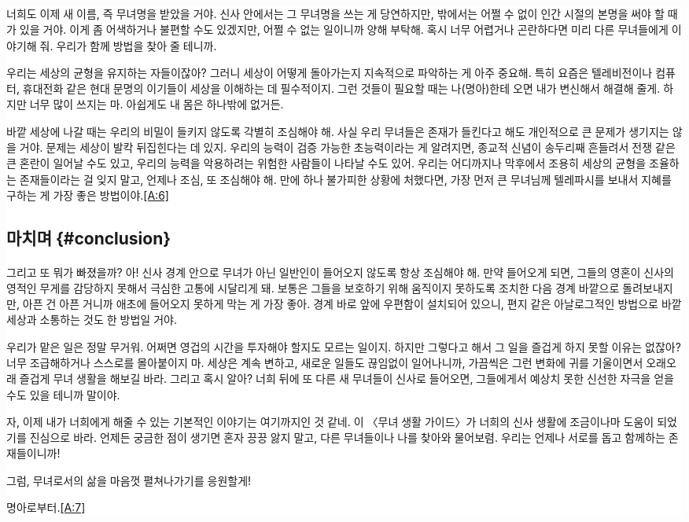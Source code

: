 너희도 이제 새 이름, 즉 무녀명을 받았을 거야. 신사 안에서는 그 무녀명을 쓰는 게 당연하지만, 밖에서는 어쩔 수 없이 인간 시절의 본명을 써야 할 때가 있을 거야. 이게 좀 어색하거나 불편할 수도 있겠지만, 어쩔 수 없는 일이니까 양해 부탁해. 혹시 너무 어렵거나 곤란하다면 미리 다른 무녀들에게 이야기해 줘. 우리가 함께 방법을 찾아 줄 테니까.

우리는 세상의 균형을 유지하는 자들이잖아? 그러니 세상이 어떻게 돌아가는지 지속적으로 파악하는 게 아주 중요해. 특히 요즘은 텔레비전이나 컴퓨터, 휴대전화 같은 현대 문명의 이기들이 세상을 이해하는 데 필수적이지. 그런 것들이 필요할 때는 나(명아)한테 오면 내가 변신해서 해결해 줄게. 하지만 너무 많이 쓰지는 마. 아쉽게도 내 몸은 하나밖에 없거든.

바깥 세상에 나갈 때는 우리의 비밀이 들키지 않도록 각별히 조심해야 해. 사실 우리 무녀들은 존재가 들킨다고 해도 개인적으로 큰 문제가 생기지는 않을 거야. 문제는 세상이 발칵 뒤집힌다는 데 있지. 우리의 능력이 검증 가능한 초능력이라는 게 알려지면, 종교적 신념이 송두리째 흔들려서 전쟁 같은 큰 혼란이 일어날 수도 있고, 우리의 능력을 악용하려는 위험한 사람들이 나타날 수도 있어. 우리는 어디까지나 막후에서 조용히 세상의 균형을 조율하는 존재들이라는 걸 잊지 말고, 언제나 조심, 또 조심해야 해. 만에 하나 불가피한 상황에 처했다면, 가장 먼저 큰 무녀님께 텔레파시를 보내서 지혜를 구하는 게 가장 좋은 방법이야.<a href="prompts.html#A:6" class="comment-marker">\[A:6\]</a>

## 마치며 {#conclusion}

그리고 또 뭐가 빠졌을까? 아\! 신사 경계 안으로 무녀가 아닌 일반인이 들어오지 않도록 항상 조심해야 해. 만약 들어오게 되면, 그들의 영혼이 신사의 영적인 무게를 감당하지 못해서 극심한 고통에 시달리게 돼. 보통은 그들을 보호하기 위해 움직이지 못하도록 조치한 다음 경계 바깥으로 돌려보내지만, 아픈 건 아픈 거니까 애초에 들어오지 못하게 막는 게 가장 좋아. 경계 바로 앞에 우편함이 설치되어 있으니, 편지 같은 아날로그적인 방법으로 바깥 세상과 소통하는 것도 한 방법일 거야.

우리가 맡은 일은 정말 무거워. 어쩌면 영겁의 시간을 투자해야 할지도 모르는 일이지. 하지만 그렇다고 해서 그 일을 즐겁게 하지 못할 이유는 없잖아? 너무 조급해하거나 스스로를 몰아붙이지 마. 세상은 계속 변하고, 새로운 일들도 끊임없이 일어나니까, 가끔씩은 그런 변화에 귀를 기울이면서 오래오래 즐겁게 무녀 생활을 해보길 바라. 그리고 혹시 알아? 너희 뒤에 또 다른 새 무녀들이 신사로 들어오면, 그들에게서 예상치 못한 신선한 자극을 얻을 수도 있을 테니까 말이야.

자, 이제 내가 너희에게 해줄 수 있는 기본적인 이야기는 여기까지인 것 같네. 이 〈무녀 생활 가이드〉가 너희의 신사 생활에 조금이나마 도움이 되었기를 진심으로 바라. 언제든 궁금한 점이 생기면 혼자 끙끙 앓지 말고, 다른 무녀들이나 나를 찾아와 물어보렴. 우리는 언제나 서로를 돕고 함께하는 존재들이니까\!

그럼, 무녀로서의 삶을 마음껏 펼쳐나가기를 응원할게\!

명아로부터.<a href="prompts.html#A:7" class="comment-marker">\[A:7\]</a>

